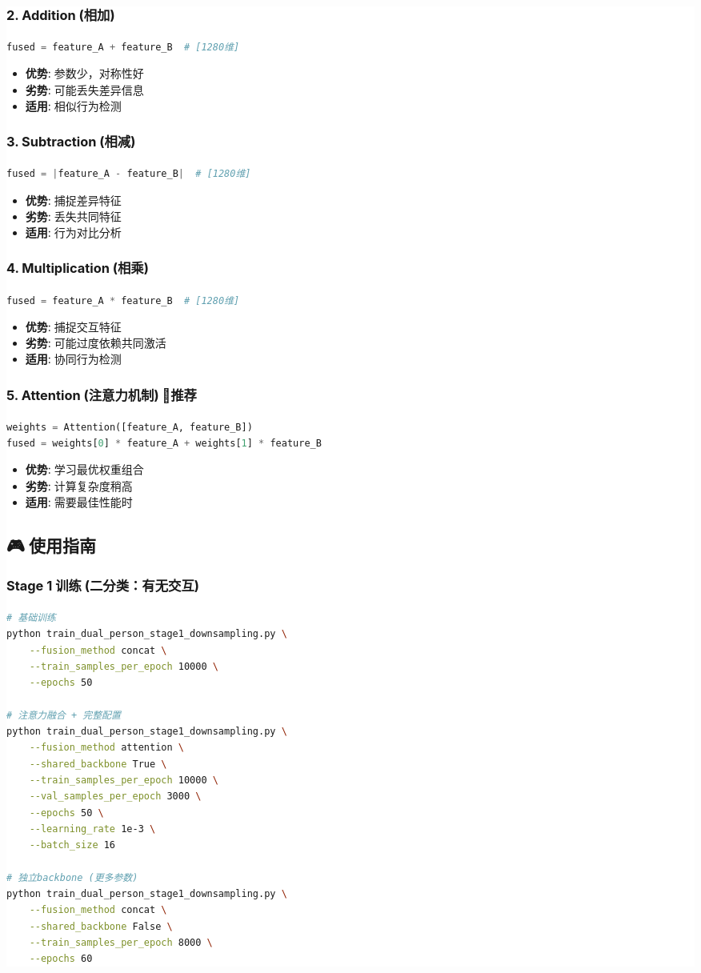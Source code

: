 ### 2. Addition (相加)
```python
fused = feature_A + feature_B  # [1280维]
```
- **优势**: 参数少，对称性好
- **劣势**: 可能丢失差异信息
- **适用**: 相似行为检测

### 3. Subtraction (相减)
```python
fused = |feature_A - feature_B|  # [1280维]
```
- **优势**: 捕捉差异特征
- **劣势**: 丢失共同特征
- **适用**: 行为对比分析

### 4. Multiplication (相乘)
```python
fused = feature_A * feature_B  # [1280维]
```
- **优势**: 捕捉交互特征
- **劣势**: 可能过度依赖共同激活
- **适用**: 协同行为检测

### 5. Attention (注意力机制) 🌟推荐
```python
weights = Attention([feature_A, feature_B])
fused = weights[0] * feature_A + weights[1] * feature_B
```
- **优势**: 学习最优权重组合
- **劣势**: 计算复杂度稍高
- **适用**: 需要最佳性能时

## 🎮 使用指南

### Stage 1 训练 (二分类：有无交互)

```bash
# 基础训练
python train_dual_person_stage1_downsampling.py \
    --fusion_method concat \
    --train_samples_per_epoch 10000 \
    --epochs 50

# 注意力融合 + 完整配置
python train_dual_person_stage1_downsampling.py \
    --fusion_method attention \
    --shared_backbone True \
    --train_samples_per_epoch 10000 \
    --val_samples_per_epoch 3000 \
    --epochs 50 \
    --learning_rate 1e-3 \
    --batch_size 16

# 独立backbone (更多参数)
python train_dual_person_stage1_downsampling.py \
    --fusion_method concat \
    --shared_backbone False \
    --train_samples_per_epoch 8000 \
    --epochs 60
```

